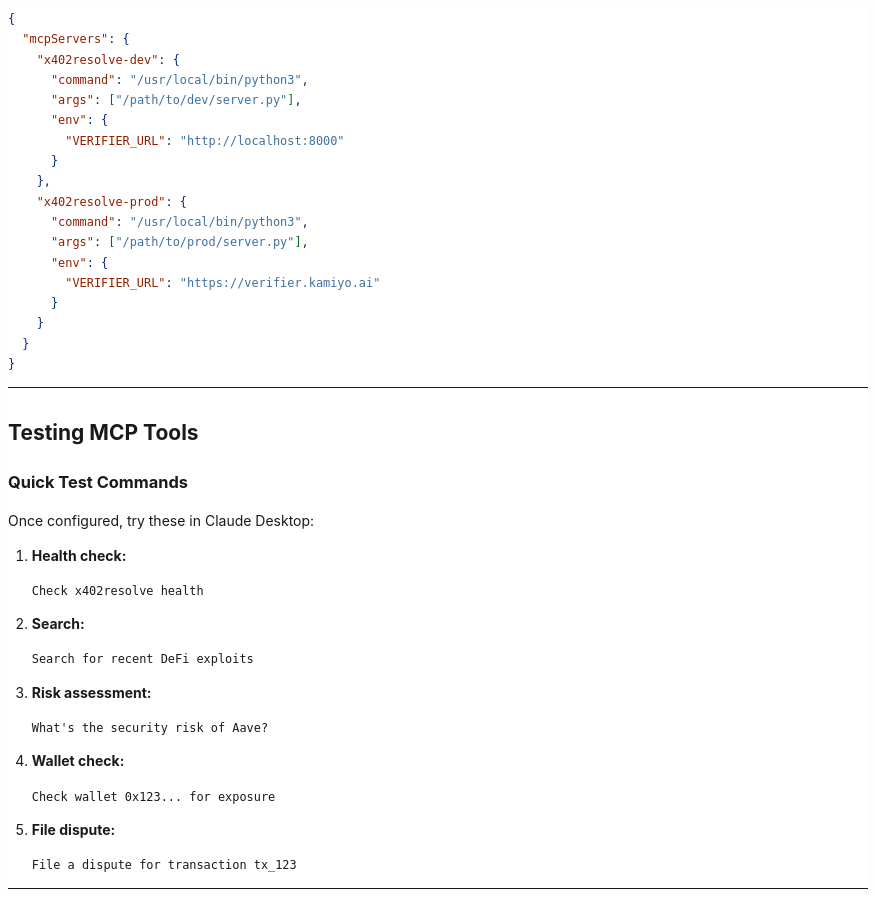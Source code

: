 ```json
{
  "mcpServers": {
    "x402resolve-dev": {
      "command": "/usr/local/bin/python3",
      "args": ["/path/to/dev/server.py"],
      "env": {
        "VERIFIER_URL": "http://localhost:8000"
      }
    },
    "x402resolve-prod": {
      "command": "/usr/local/bin/python3",
      "args": ["/path/to/prod/server.py"],
      "env": {
        "VERIFIER_URL": "https://verifier.kamiyo.ai"
      }
    }
  }
}
```

---

## Testing MCP Tools

### Quick Test Commands

Once configured, try these in Claude Desktop:

1. **Health check:**
   ```
   Check x402resolve health
   ```

2. **Search:**
   ```
   Search for recent DeFi exploits
   ```

3. **Risk assessment:**
   ```
   What's the security risk of Aave?
   ```

4. **Wallet check:**
   ```
   Check wallet 0x123... for exposure
   ```

5. **File dispute:**
   ```
   File a dispute for transaction tx_123
   ```

---
